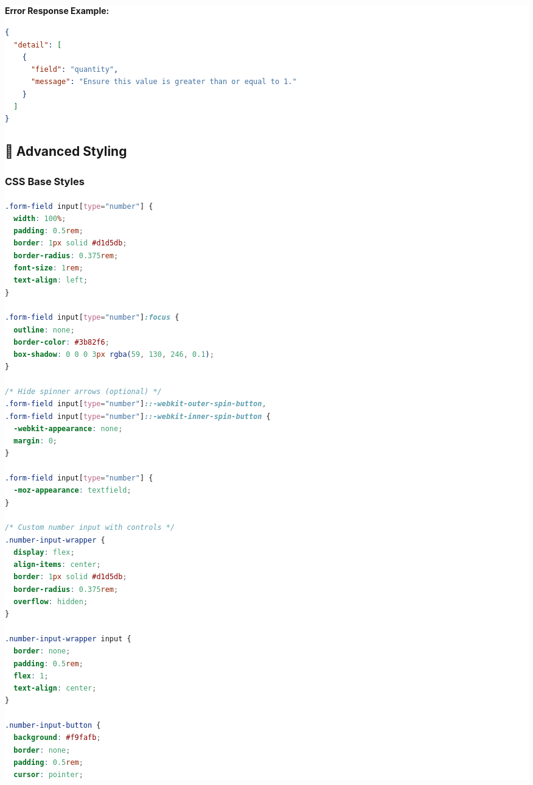 **Error Response Example:**
```json
{
  "detail": [
    {
      "field": "quantity",
      "message": "Ensure this value is greater than or equal to 1."
    }
  ]
}
```

## 🎨 Advanced Styling

### CSS Base Styles
```css
.form-field input[type="number"] {
  width: 100%;
  padding: 0.5rem;
  border: 1px solid #d1d5db;
  border-radius: 0.375rem;
  font-size: 1rem;
  text-align: left;
}

.form-field input[type="number"]:focus {
  outline: none;
  border-color: #3b82f6;
  box-shadow: 0 0 0 3px rgba(59, 130, 246, 0.1);
}

/* Hide spinner arrows (optional) */
.form-field input[type="number"]::-webkit-outer-spin-button,
.form-field input[type="number"]::-webkit-inner-spin-button {
  -webkit-appearance: none;
  margin: 0;
}

.form-field input[type="number"] {
  -moz-appearance: textfield;
}

/* Custom number input with controls */
.number-input-wrapper {
  display: flex;
  align-items: center;
  border: 1px solid #d1d5db;
  border-radius: 0.375rem;
  overflow: hidden;
}

.number-input-wrapper input {
  border: none;
  padding: 0.5rem;
  flex: 1;
  text-align: center;
}

.number-input-button {
  background: #f9fafb;
  border: none;
  padding: 0.5rem;
  cursor: pointer;
```